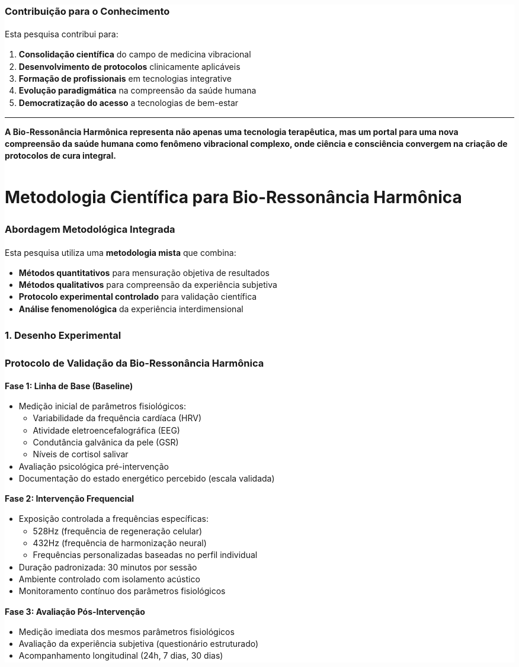 ### **Contribuição para o Conhecimento**

Esta pesquisa contribui para:

1. **Consolidação científica** do campo de medicina vibracional
2. **Desenvolvimento de protocolos** clinicamente aplicáveis
3. **Formação de profissionais** em tecnologias integrative
4. **Evolução paradigmática** na compreensão da saúde humana
5. **Democratização do acesso** a tecnologias de bem-estar

---

**A Bio-Ressonância Harmônica representa não apenas uma tecnologia terapêutica, mas um portal para uma nova compreensão da saúde humana como fenômeno vibracional complexo, onde ciência e consciência convergem na criação de protocolos de cura integral.**

# **Metodologia Científica para Bio-Ressonância Harmônica**

### **Abordagem Metodológica Integrada**

Esta pesquisa utiliza uma **metodologia mista** que combina:

- **Métodos quantitativos** para mensuração objetiva de resultados
- **Métodos qualitativos** para compreensão da experiência subjetiva
- **Protocolo experimental controlado** para validação científica
- **Análise fenomenológica** da experiência interdimensional

### **1. Desenho Experimental**

### **Protocolo de Validação da Bio-Ressonância Harmônica**

**Fase 1: Linha de Base (Baseline)**

- Medição inicial de parâmetros fisiológicos:
    - Variabilidade da frequência cardíaca (HRV)
    - Atividade eletroencefalográfica (EEG)
    - Condutância galvânica da pele (GSR)
    - Níveis de cortisol salivar
- Avaliação psicológica pré-intervenção
- Documentação do estado energético percebido (escala validada)

**Fase 2: Intervenção Frequencial**

- Exposição controlada a frequências específicas:
    - 528Hz (frequência de regeneração celular)
    - 432Hz (frequência de harmonização neural)
    - Frequências personalizadas baseadas no perfil individual
- Duração padronizada: 30 minutos por sessão
- Ambiente controlado com isolamento acústico
- Monitoramento contínuo dos parâmetros fisiológicos

**Fase 3: Avaliação Pós-Intervenção**

- Medição imediata dos mesmos parâmetros fisiológicos
- Avaliação da experiência subjetiva (questionário estruturado)
- Acompanhamento longitudinal (24h, 7 dias, 30 dias)

